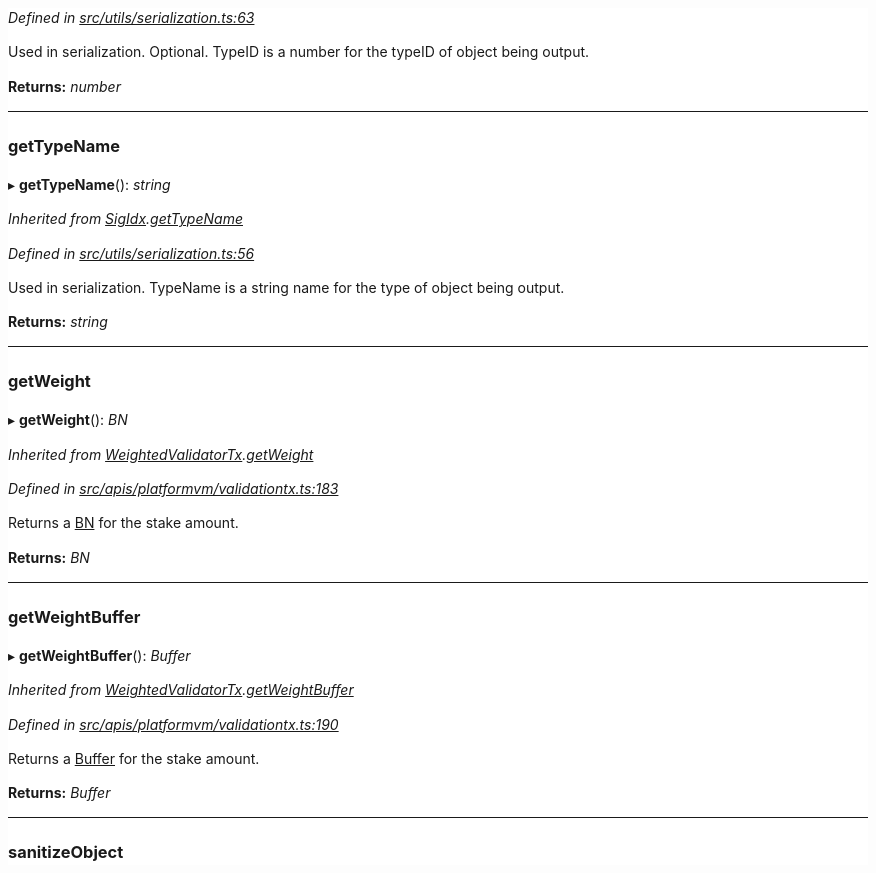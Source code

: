 *Defined in [src/utils/serialization.ts:63](https://github.com/ava-labs/avalanchejs/blob/62a14d4/src/utils/serialization.ts#L63)*

Used in serialization. Optional. TypeID is a number for the typeID of object being output.

**Returns:** *number*

___

###  getTypeName

▸ **getTypeName**(): *string*

*Inherited from [SigIdx](common_signature.sigidx.md).[getTypeName](common_signature.sigidx.md#gettypename)*

*Defined in [src/utils/serialization.ts:56](https://github.com/ava-labs/avalanchejs/blob/62a14d4/src/utils/serialization.ts#L56)*

Used in serialization. TypeName is a string name for the type of object being output.

**Returns:** *string*

___

###  getWeight

▸ **getWeight**(): *BN*

*Inherited from [WeightedValidatorTx](api_platformvm_validationtx.weightedvalidatortx.md).[getWeight](api_platformvm_validationtx.weightedvalidatortx.md#getweight)*

*Defined in [src/apis/platformvm/validationtx.ts:183](https://github.com/ava-labs/avalanchejs/blob/62a14d4/src/apis/platformvm/validationtx.ts#L183)*

Returns a [BN](https://github.com/indutny/bn.js/) for the stake amount.

**Returns:** *BN*

___

###  getWeightBuffer

▸ **getWeightBuffer**(): *Buffer*

*Inherited from [WeightedValidatorTx](api_platformvm_validationtx.weightedvalidatortx.md).[getWeightBuffer](api_platformvm_validationtx.weightedvalidatortx.md#getweightbuffer)*

*Defined in [src/apis/platformvm/validationtx.ts:190](https://github.com/ava-labs/avalanchejs/blob/62a14d4/src/apis/platformvm/validationtx.ts#L190)*

Returns a [Buffer](https://github.com/feross/buffer) for the stake amount.

**Returns:** *Buffer*

___

###  sanitizeObject
